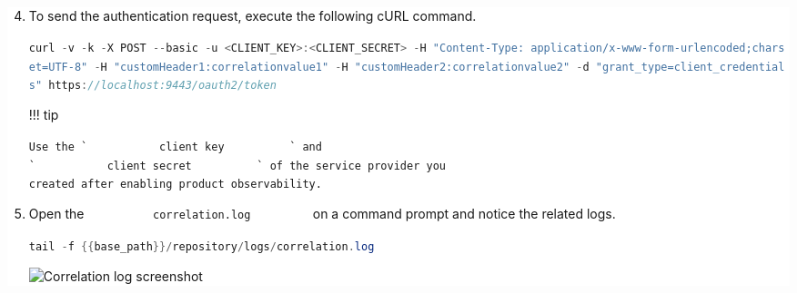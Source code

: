 
4.  To send the authentication request, execute the following cURL
    command.

    ``` java
    curl -v -k -X POST --basic -u <CLIENT_KEY>:<CLIENT_SECRET> -H "Content-Type: application/x-www-form-urlencoded;charset=UTF-8" -H "customHeader1:correlationvalue1" -H "customHeader2:correlationvalue2" -d "grant_type=client_credentials" https://localhost:9443/oauth2/token
    ```

    !!! tip
    
        Use the `           client key          ` and
        `           client secret          ` of the service provider you
        created after enabling product observability.
    

5.  Open the `           correlation.log          ` on a command prompt
    and notice the related logs.

    ``` java
    tail -f {{base_path}}/repository/logs/correlation.log
    ```

    ![Correlation log screenshot]({{base_path}}/assets/img/deploy/monitor/correlation-log-screenshot-2.png)
